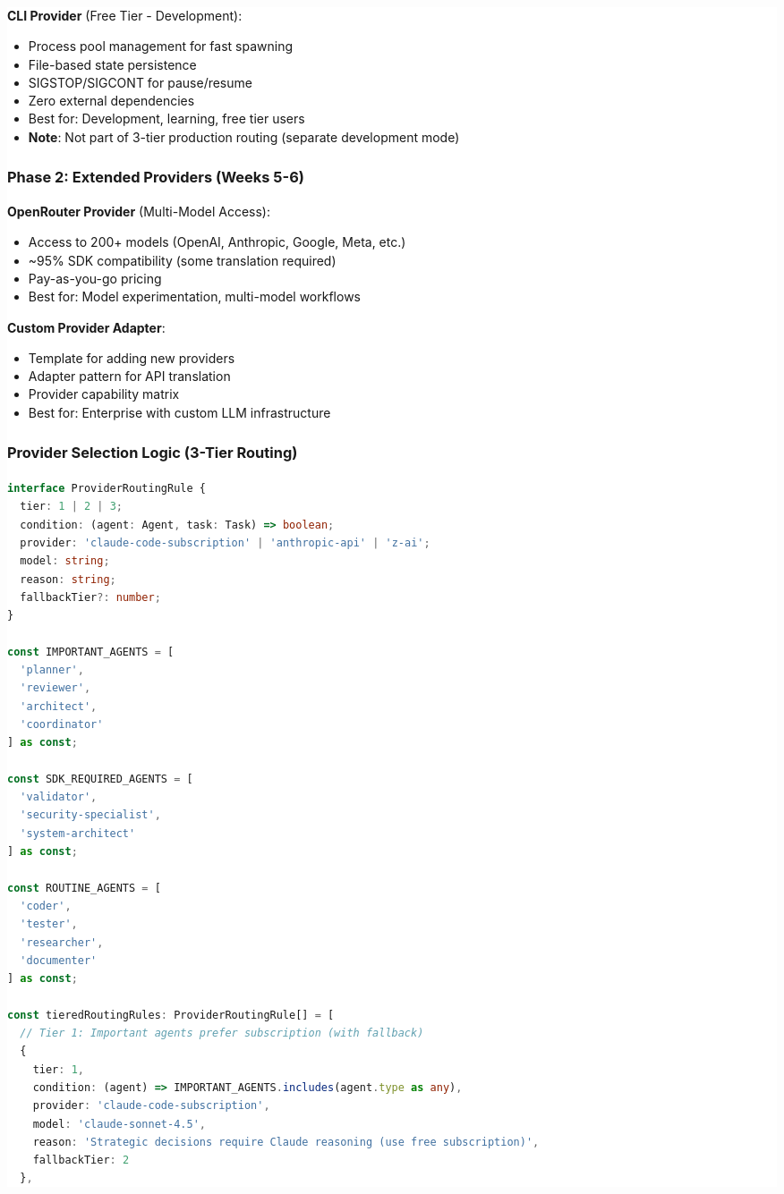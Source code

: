 **CLI Provider** (Free Tier - Development):
- Process pool management for fast spawning
- File-based state persistence
- SIGSTOP/SIGCONT for pause/resume
- Zero external dependencies
- Best for: Development, learning, free tier users
- **Note**: Not part of 3-tier production routing (separate development mode)

### Phase 2: Extended Providers (Weeks 5-6)

**OpenRouter Provider** (Multi-Model Access):
- Access to 200+ models (OpenAI, Anthropic, Google, Meta, etc.)
- ~95% SDK compatibility (some translation required)
- Pay-as-you-go pricing
- Best for: Model experimentation, multi-model workflows

**Custom Provider Adapter**:
- Template for adding new providers
- Adapter pattern for API translation
- Provider capability matrix
- Best for: Enterprise with custom LLM infrastructure

### Provider Selection Logic (3-Tier Routing)

```typescript
interface ProviderRoutingRule {
  tier: 1 | 2 | 3;
  condition: (agent: Agent, task: Task) => boolean;
  provider: 'claude-code-subscription' | 'anthropic-api' | 'z-ai';
  model: string;
  reason: string;
  fallbackTier?: number;
}

const IMPORTANT_AGENTS = [
  'planner',
  'reviewer',
  'architect',
  'coordinator'
] as const;

const SDK_REQUIRED_AGENTS = [
  'validator',
  'security-specialist',
  'system-architect'
] as const;

const ROUTINE_AGENTS = [
  'coder',
  'tester',
  'researcher',
  'documenter'
] as const;

const tieredRoutingRules: ProviderRoutingRule[] = [
  // Tier 1: Important agents prefer subscription (with fallback)
  {
    tier: 1,
    condition: (agent) => IMPORTANT_AGENTS.includes(agent.type as any),
    provider: 'claude-code-subscription',
    model: 'claude-sonnet-4.5',
    reason: 'Strategic decisions require Claude reasoning (use free subscription)',
    fallbackTier: 2
  },

```